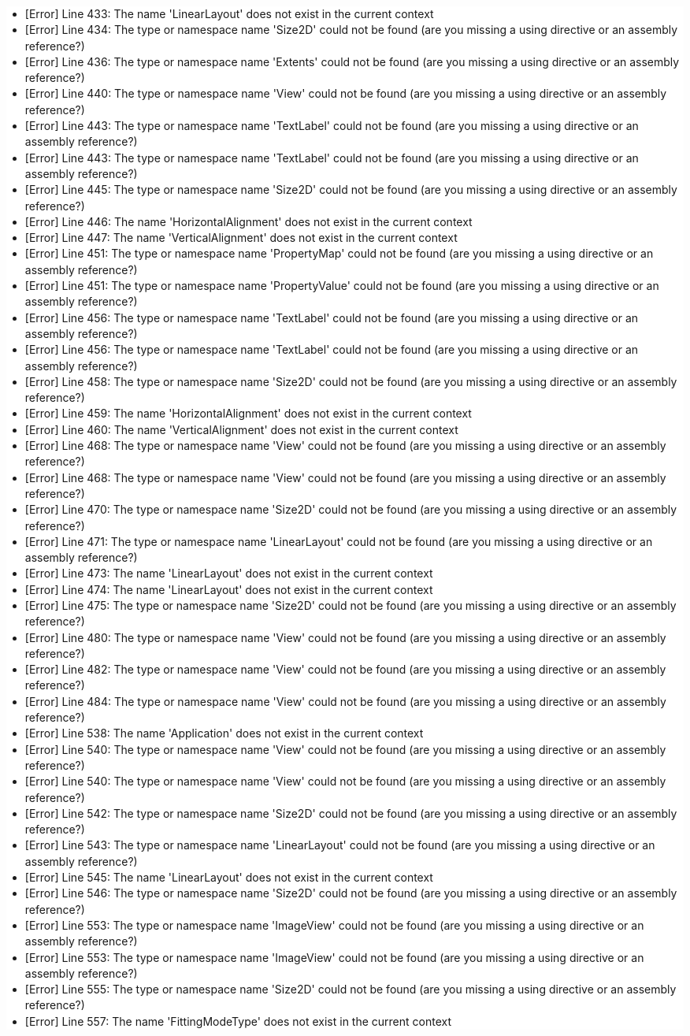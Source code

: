 - [Error] Line 433: The name 'LinearLayout' does not exist in the current context
- [Error] Line 434: The type or namespace name 'Size2D' could not be found (are you missing a using directive or an assembly reference?)
- [Error] Line 436: The type or namespace name 'Extents' could not be found (are you missing a using directive or an assembly reference?)
- [Error] Line 440: The type or namespace name 'View' could not be found (are you missing a using directive or an assembly reference?)
- [Error] Line 443: The type or namespace name 'TextLabel' could not be found (are you missing a using directive or an assembly reference?)
- [Error] Line 443: The type or namespace name 'TextLabel' could not be found (are you missing a using directive or an assembly reference?)
- [Error] Line 445: The type or namespace name 'Size2D' could not be found (are you missing a using directive or an assembly reference?)
- [Error] Line 446: The name 'HorizontalAlignment' does not exist in the current context
- [Error] Line 447: The name 'VerticalAlignment' does not exist in the current context
- [Error] Line 451: The type or namespace name 'PropertyMap' could not be found (are you missing a using directive or an assembly reference?)
- [Error] Line 451: The type or namespace name 'PropertyValue' could not be found (are you missing a using directive or an assembly reference?)
- [Error] Line 456: The type or namespace name 'TextLabel' could not be found (are you missing a using directive or an assembly reference?)
- [Error] Line 456: The type or namespace name 'TextLabel' could not be found (are you missing a using directive or an assembly reference?)
- [Error] Line 458: The type or namespace name 'Size2D' could not be found (are you missing a using directive or an assembly reference?)
- [Error] Line 459: The name 'HorizontalAlignment' does not exist in the current context
- [Error] Line 460: The name 'VerticalAlignment' does not exist in the current context
- [Error] Line 468: The type or namespace name 'View' could not be found (are you missing a using directive or an assembly reference?)
- [Error] Line 468: The type or namespace name 'View' could not be found (are you missing a using directive or an assembly reference?)
- [Error] Line 470: The type or namespace name 'Size2D' could not be found (are you missing a using directive or an assembly reference?)
- [Error] Line 471: The type or namespace name 'LinearLayout' could not be found (are you missing a using directive or an assembly reference?)
- [Error] Line 473: The name 'LinearLayout' does not exist in the current context
- [Error] Line 474: The name 'LinearLayout' does not exist in the current context
- [Error] Line 475: The type or namespace name 'Size2D' could not be found (are you missing a using directive or an assembly reference?)
- [Error] Line 480: The type or namespace name 'View' could not be found (are you missing a using directive or an assembly reference?)
- [Error] Line 482: The type or namespace name 'View' could not be found (are you missing a using directive or an assembly reference?)
- [Error] Line 484: The type or namespace name 'View' could not be found (are you missing a using directive or an assembly reference?)
- [Error] Line 538: The name 'Application' does not exist in the current context
- [Error] Line 540: The type or namespace name 'View' could not be found (are you missing a using directive or an assembly reference?)
- [Error] Line 540: The type or namespace name 'View' could not be found (are you missing a using directive or an assembly reference?)
- [Error] Line 542: The type or namespace name 'Size2D' could not be found (are you missing a using directive or an assembly reference?)
- [Error] Line 543: The type or namespace name 'LinearLayout' could not be found (are you missing a using directive or an assembly reference?)
- [Error] Line 545: The name 'LinearLayout' does not exist in the current context
- [Error] Line 546: The type or namespace name 'Size2D' could not be found (are you missing a using directive or an assembly reference?)
- [Error] Line 553: The type or namespace name 'ImageView' could not be found (are you missing a using directive or an assembly reference?)
- [Error] Line 553: The type or namespace name 'ImageView' could not be found (are you missing a using directive or an assembly reference?)
- [Error] Line 555: The type or namespace name 'Size2D' could not be found (are you missing a using directive or an assembly reference?)
- [Error] Line 557: The name 'FittingModeType' does not exist in the current context
